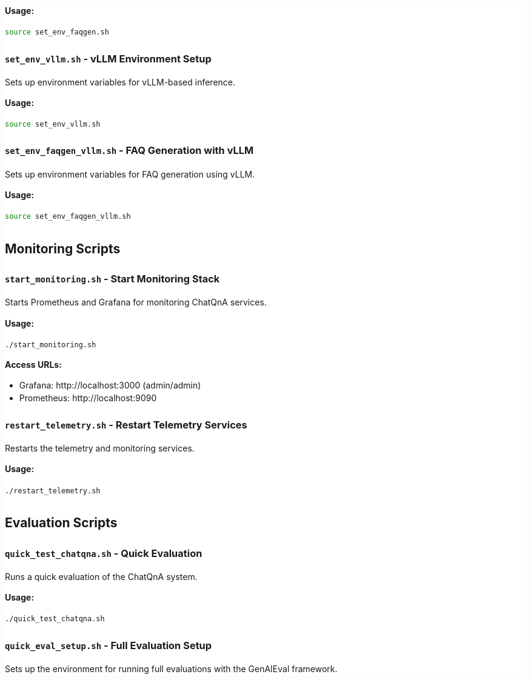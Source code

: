 **Usage:**
```bash
source set_env_faqgen.sh
```

### `set_env_vllm.sh` - vLLM Environment Setup
Sets up environment variables for vLLM-based inference.

**Usage:**
```bash
source set_env_vllm.sh
```

### `set_env_faqgen_vllm.sh` - FAQ Generation with vLLM
Sets up environment variables for FAQ generation using vLLM.

**Usage:**
```bash
source set_env_faqgen_vllm.sh
```

## Monitoring Scripts

### `start_monitoring.sh` - Start Monitoring Stack
Starts Prometheus and Grafana for monitoring ChatQnA services.

**Usage:**
```bash
./start_monitoring.sh
```

**Access URLs:**
- Grafana: http://localhost:3000 (admin/admin)
- Prometheus: http://localhost:9090

### `restart_telemetry.sh` - Restart Telemetry Services
Restarts the telemetry and monitoring services.

**Usage:**
```bash
./restart_telemetry.sh
```

## Evaluation Scripts

### `quick_test_chatqna.sh` - Quick Evaluation
Runs a quick evaluation of the ChatQnA system.

**Usage:**
```bash
./quick_test_chatqna.sh
```

### `quick_eval_setup.sh` - Full Evaluation Setup
Sets up the environment for running full evaluations with the GenAIEval framework.
